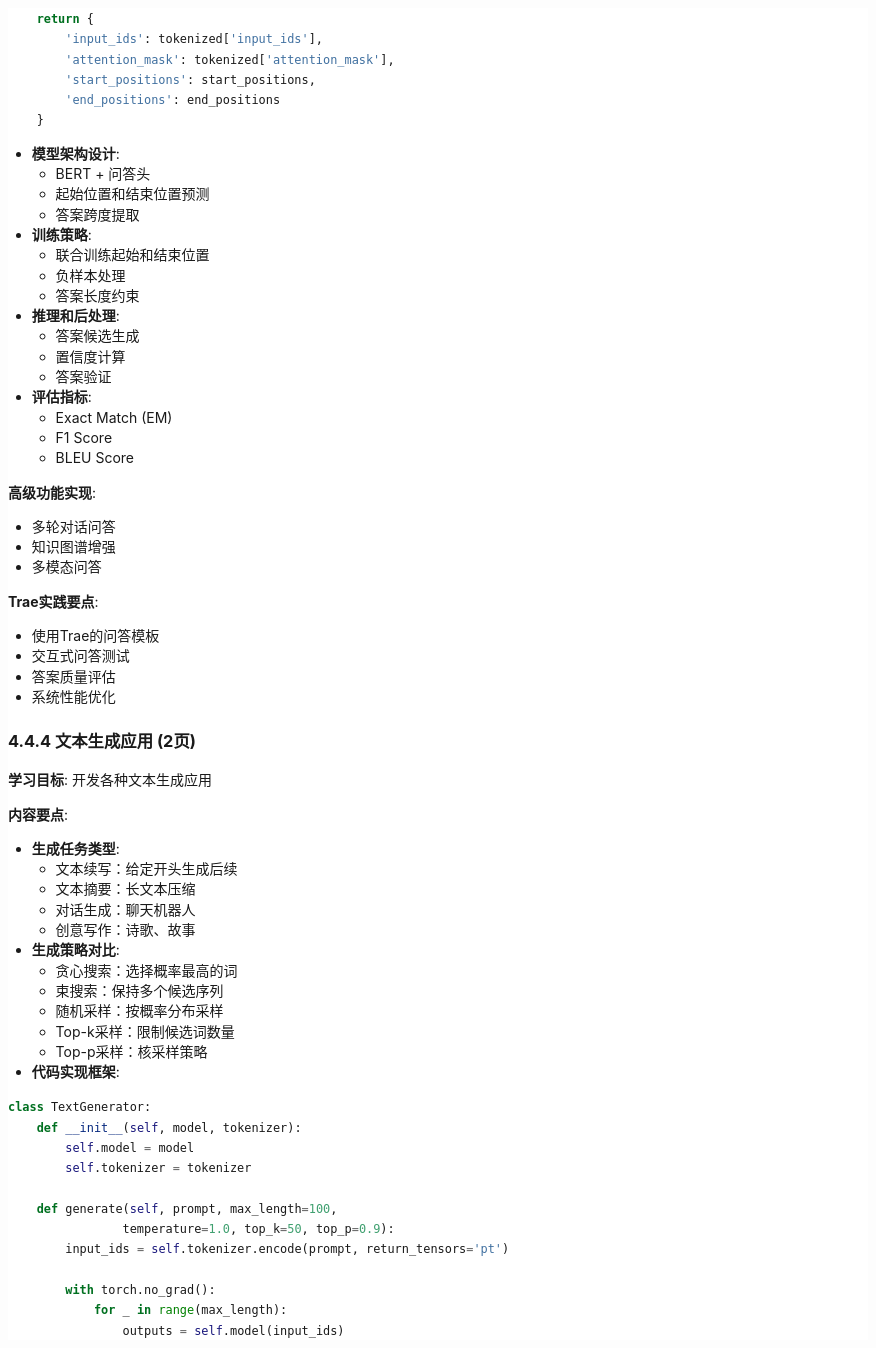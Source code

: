 ```python
    return {
        'input_ids': tokenized['input_ids'],
        'attention_mask': tokenized['attention_mask'],
        'start_positions': start_positions,
        'end_positions': end_positions
    }
```

- **模型架构设计**:
  - BERT + 问答头
  - 起始位置和结束位置预测
  - 答案跨度提取
- **训练策略**:
  - 联合训练起始和结束位置
  - 负样本处理
  - 答案长度约束
- **推理和后处理**:
  - 答案候选生成
  - 置信度计算
  - 答案验证
- **评估指标**:
  - Exact Match (EM)
  - F1 Score
  - BLEU Score

**高级功能实现**:
- 多轮对话问答
- 知识图谱增强
- 多模态问答

**Trae实践要点**:
- 使用Trae的问答模板
- 交互式问答测试
- 答案质量评估
- 系统性能优化

### 4.4.4 文本生成应用 (2页)
**学习目标**: 开发各种文本生成应用

**内容要点**:
- **生成任务类型**:
  - 文本续写：给定开头生成后续
  - 文本摘要：长文本压缩
  - 对话生成：聊天机器人
  - 创意写作：诗歌、故事
- **生成策略对比**:
  - 贪心搜索：选择概率最高的词
  - 束搜索：保持多个候选序列
  - 随机采样：按概率分布采样
  - Top-k采样：限制候选词数量
  - Top-p采样：核采样策略
- **代码实现框架**:
```python
class TextGenerator:
    def __init__(self, model, tokenizer):
        self.model = model
        self.tokenizer = tokenizer
    
    def generate(self, prompt, max_length=100, 
                temperature=1.0, top_k=50, top_p=0.9):
        input_ids = self.tokenizer.encode(prompt, return_tensors='pt')
        
        with torch.no_grad():
            for _ in range(max_length):
                outputs = self.model(input_ids)
```